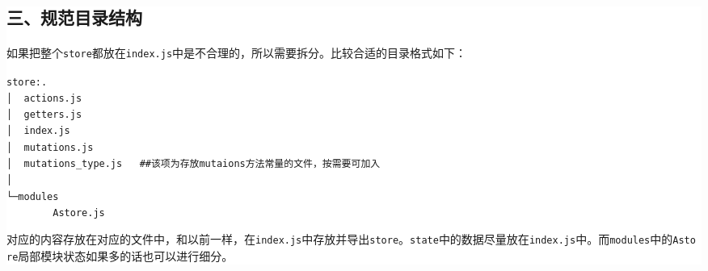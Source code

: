 ## 三、规范目录结构

如果把整个`store`都放在`index.js`中是不合理的，所以需要拆分。比较合适的目录格式如下：



```shell
store:.
│  actions.js
│  getters.js
│  index.js
│  mutations.js
│  mutations_type.js   ##该项为存放mutaions方法常量的文件，按需要可加入
│
└─modules
        Astore.js
```

对应的内容存放在对应的文件中，和以前一样，在`index.js`中存放并导出`store`。`state`中的数据尽量放在`index.js`中。而`modules`中的`Astore`局部模块状态如果多的话也可以进行细分。



